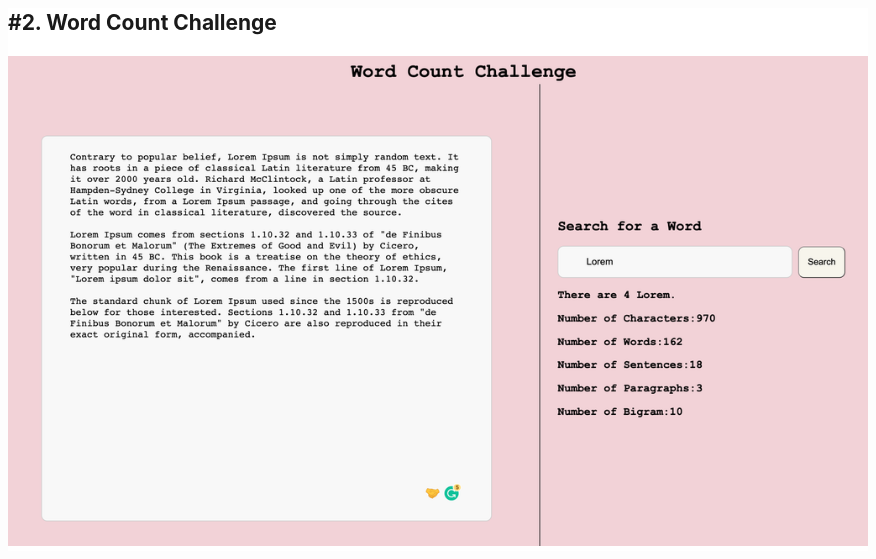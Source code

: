 <h2>#2. Word Count Challenge</h2>
<img src="/public/images/website.png "alt="website image"  width="100%" height=""/>
